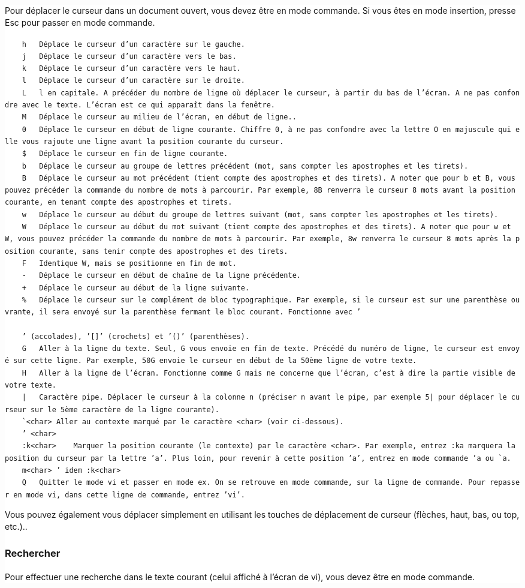 Pour déplacer le curseur dans un document ouvert, vous devez être en mode commande. Si vous êtes en mode insertion, presse Esc pour passer en mode commande.

		h	Déplace le curseur d’un caractère sur le gauche.
		j	Déplace le curseur d’un caractère vers le bas.
		k	Déplace le curseur d’un caractère vers le haut.
		l	Déplace le curseur d’un caractère sur le droite.
		L	l en capitale. A précéder du nombre de ligne où déplacer le curseur, à partir du bas de l’écran. A ne pas confondre avec le texte. L’écran est ce qui apparaît dans la fenêtre.
		M	Déplace le curseur au milieu de l’écran, en début de ligne..
		0	Déplace le curseur en début de ligne courante. Chiffre 0, à ne pas confondre avec la lettre O en majuscule qui elle vous rajoute une ligne avant la position courante du curseur.
		$	Déplace le curseur en fin de ligne courante.
		b	Déplace le curseur au groupe de lettres précédent (mot, sans compter les apostrophes et les tirets).
		B	Déplace le curseur au mot précédent (tient compte des apostrophes et des tirets). A noter que pour b et B, vous pouvez précéder la commande du nombre de mots à parcourir. Par exemple, 8B renverra le curseur 8 mots avant la position courante, en tenant compte des apostrophes et tirets.
		w	Déplace le curseur au début du groupe de lettres suivant (mot, sans compter les apostrophes et les tirets).
		W	Déplace le curseur au début du mot suivant (tient compte des apostrophes et des tirets). A noter que pour w et W, vous pouvez précéder la commande du nombre de mots à parcourir. Par exemple, 8w renverra le curseur 8 mots après la position courante, sans tenir compte des apostrophes et des tirets.
		F	Identique W, mais se positionne en fin de mot.
		-	Déplace le curseur en début de chaîne de la ligne précédente.
		+	Déplace le curseur au début de la ligne suivante.
		%	Déplace le curseur sur le complément de bloc typographique. Par exemple, si le curseur est sur une parenthèse ouvrante, il sera envoyé sur la parenthèse fermant le bloc courant. Fonctionne avec ’

		’ (accolades), ’[]’ (crochets) et ’()’ (parenthèses).
		G	Aller à la ligne du texte. Seul, G vous envoie en fin de texte. Précédé du numéro de ligne, le curseur est envoyé sur cette ligne. Par exemple, 50G envoie le curseur en début de la 50ème ligne de votre texte.
		H	Aller à la ligne de l’écran. Fonctionne comme G mais ne concerne que l’écran, c’est à dire la partie visible de votre texte.
		|	Caractère pipe. Déplacer le curseur à la colonne n (préciser n avant le pipe, par exemple 5| pour déplacer le curseur sur le 5ème caractère de la ligne courante).
		`<char>	Aller au contexte marqué par le caractère <char> (voir ci-dessous).
		’ <char>	
		:k<char>	Marquer la position courante (le contexte) par le caractère <char>. Par exemple, entrez :ka marquera la position du curseur par la lettre ’a’. Plus loin, pour revenir à cette position ’a’, entrez en mode commande ’a ou `a.
		m<char>	’ idem :k<char>
		Q	Quitter le mode vi et passer en mode ex. On se retrouve en mode commande, sur la ligne de commande. Pour repasser en mode vi, dans cette ligne de commande, entrez ’vi’.
		
Vous pouvez également vous déplacer simplement en utilisant les touches de déplacement de curseur (flèches, haut, bas, ou top, etc.)..

### Rechercher

Pour effectuer une recherche dans le texte courant (celui affiché à l’écran de vi), vous devez être en mode commande.
